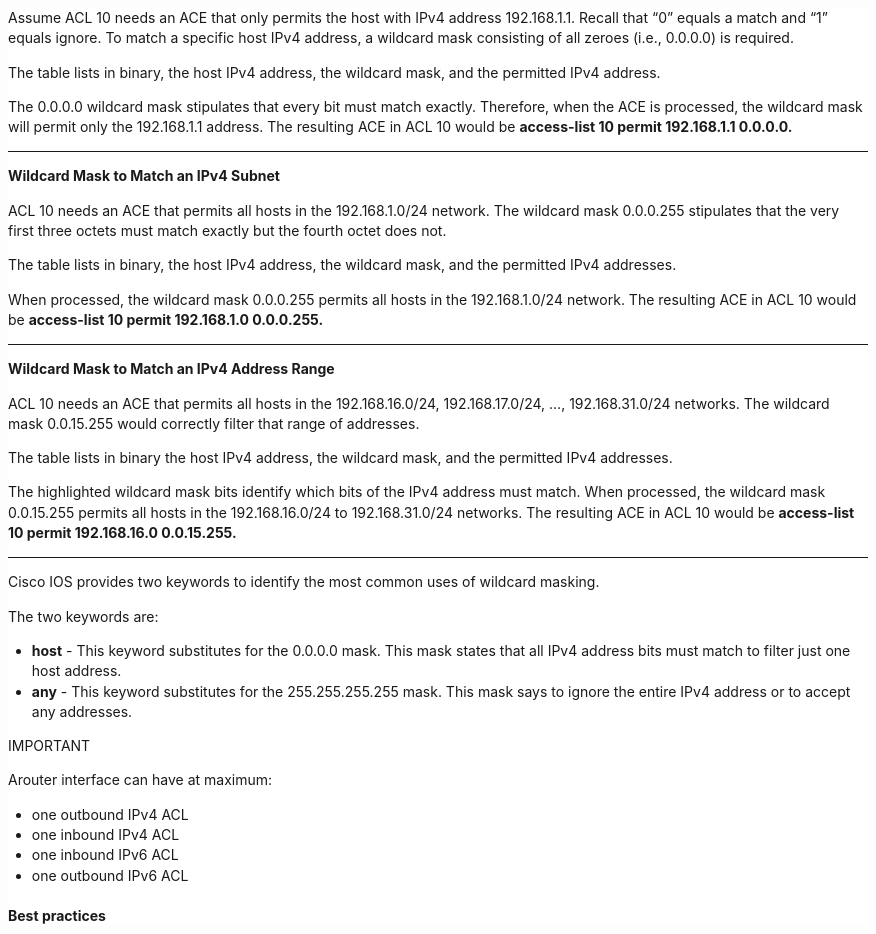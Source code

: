 Assume ACL 10 needs an ACE that only permits the host with IPv4 address 192.168.1.1. Recall that “0” equals a match and “1” equals ignore. To match a specific host IPv4 address, a wildcard mask consisting of all zeroes (i.e., 0.0.0.0) is required.

The table lists in binary, the host IPv4 address, the wildcard mask, and the permitted IPv4 address.

The 0.0.0.0 wildcard mask stipulates that every bit must match exactly. Therefore, when the ACE is processed, the wildcard mask will permit only the 192.168.1.1 address. The resulting ACE in ACL 10 would be **access-list 10 permit 192.168.1.1 0.0.0.0.**

---

**Wildcard Mask to Match an IPv4 Subnet** 

ACL 10 needs an ACE that permits all hosts in the 192.168.1.0/24 network. The wildcard mask 0.0.0.255 stipulates that the very first three octets must match exactly but the fourth octet does not.

The table lists in binary, the host IPv4 address, the wildcard mask, and the permitted IPv4 addresses.

When processed, the wildcard mask 0.0.0.255 permits all hosts in the 192.168.1.0/24 network. The resulting ACE in ACL 10 would be **access-list 10 permit 192.168.1.0 0.0.0.255.**

---

**Wildcard Mask to Match an IPv4 Address Range**

ACL 10 needs an ACE that permits all hosts in the 192.168.16.0/24, 192.168.17.0/24, …, 192.168.31.0/24 networks. The wildcard mask 0.0.15.255 would correctly filter that range of addresses.

The table lists in binary the host IPv4 address, the wildcard mask, and the permitted IPv4 addresses.

The highlighted wildcard mask bits identify which bits of the IPv4 address must match. When processed, the wildcard mask 0.0.15.255 permits all hosts in the 192.168.16.0/24 to 192.168.31.0/24 networks. The resulting ACE in ACL 10 would be **access-list 10 permit 192.168.16.0 0.0.15.255.**

---

Cisco IOS provides two keywords to identify the most common uses of wildcard masking.

The two keywords are:
- **host** - This keyword substitutes for the 0.0.0.0 mask. This mask states that all IPv4 address bits must match to filter just one host address.
- **any** - This keyword substitutes for the 255.255.255.255 mask. This mask says to ignore the entire IPv4 address or to accept any addresses.

IMPORTANT

Arouter interface can have at maximum:
- one outbound IPv4 ACL
- one inbound IPv4 ACL
- one inbound IPv6 ACL
- one outbound IPv6 ACL


#### Best practices
